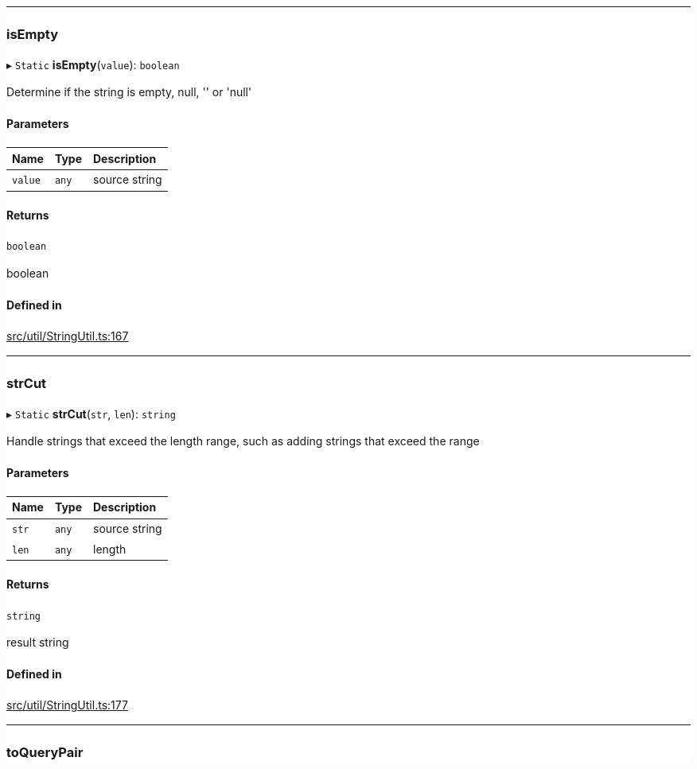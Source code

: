___

### isEmpty

▸ `Static` **isEmpty**(`value`): `boolean`

Determine if the string is empty, null, '' or 'null'

#### Parameters

| Name | Type | Description |
| :------ | :------ | :------ |
| `value` | `any` | source string |

#### Returns

`boolean`

boolean

#### Defined in

[src/util/StringUtil.ts:167](https://github.com/Orillusion/orillusion/blob/main/src/util/StringUtil.ts#L167)

___

### strCut

▸ `Static` **strCut**(`str`, `len`): `string`

Handle strings that exceed the length range, such as adding strings that exceed the range

#### Parameters

| Name | Type | Description |
| :------ | :------ | :------ |
| `str` | `any` | source string |
| `len` | `any` | length |

#### Returns

`string`

result string

#### Defined in

[src/util/StringUtil.ts:177](https://github.com/Orillusion/orillusion/blob/main/src/util/StringUtil.ts#L177)

___

### toQueryPair
